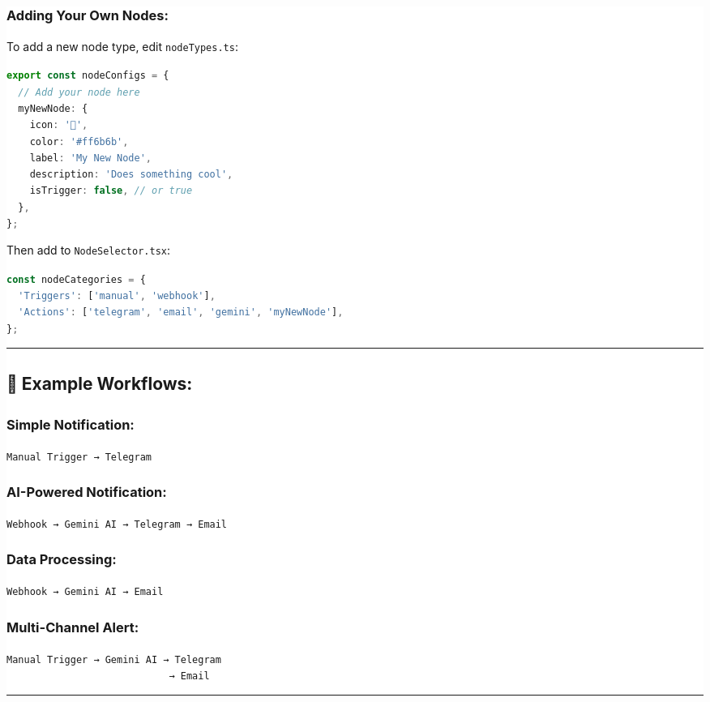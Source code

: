 ```typescript
```

### **Adding Your Own Nodes:**

To add a new node type, edit `nodeTypes.ts`:

```typescript
export const nodeConfigs = {
  // Add your node here
  myNewNode: {
    icon: '🚀',
    color: '#ff6b6b',
    label: 'My New Node',
    description: 'Does something cool',
    isTrigger: false, // or true
  },
};
```

Then add to `NodeSelector.tsx`:
```typescript
const nodeCategories = {
  'Triggers': ['manual', 'webhook'],
  'Actions': ['telegram', 'email', 'gemini', 'myNewNode'],
};
```

---

## 🎉 **Example Workflows:**

### **Simple Notification:**
```
Manual Trigger → Telegram
```

### **AI-Powered Notification:**
```
Webhook → Gemini AI → Telegram → Email
```

### **Data Processing:**
```
Webhook → Gemini AI → Email
```

### **Multi-Channel Alert:**
```
Manual Trigger → Gemini AI → Telegram
                            → Email
```

---
